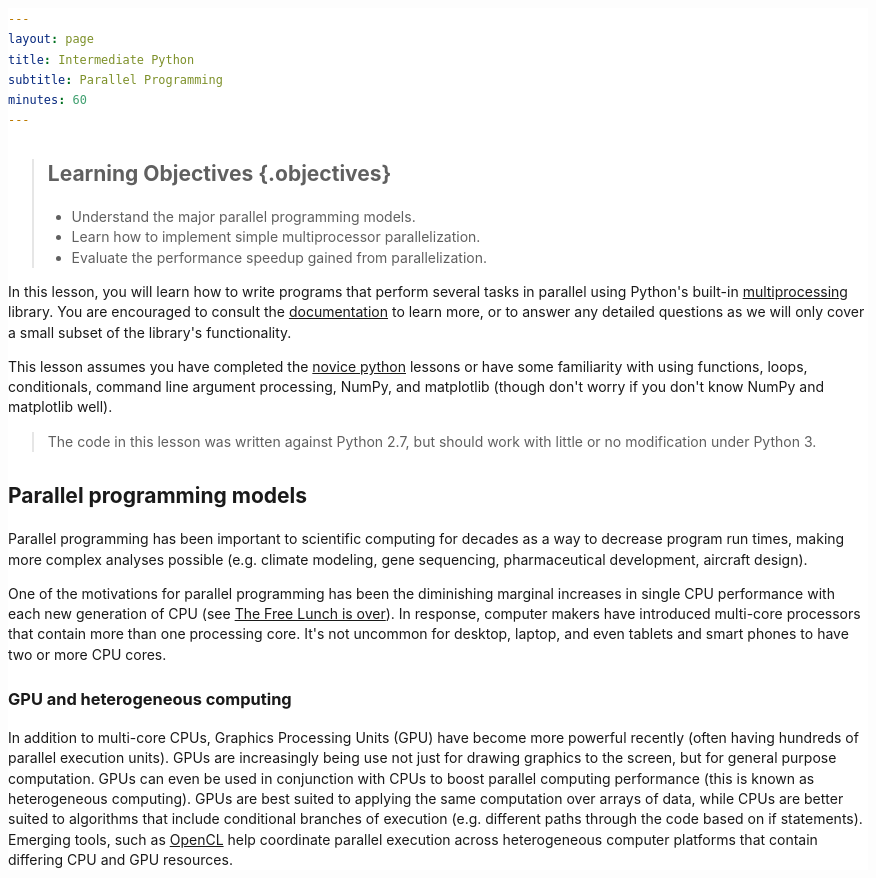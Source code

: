 ```yaml
---
layout: page
title: Intermediate Python
subtitle: Parallel Programming
minutes: 60
---
```


> ## Learning Objectives {.objectives}
>
> *   Understand the major parallel programming models.
> *   Learn how to implement simple multiprocessor parallelization.
> *   Evaluate the performance speedup gained from parallelization.

In this lesson, you will learn how to write programs that perform
several tasks in parallel using Python's built-in
[multiprocessing](https://docs.python.org/2.7/library/multiprocessing.html)
library. You are encouraged to consult the
[documentation](https://docs.python.org/2.7/library/multiprocessing.html)
to learn more, or to answer any
detailed questions as we will only cover a small subset of the
library's functionality.

This lesson assumes you have completed the
[novice python](http://swcarpentry.github.io/python-novice-inflammation/)
lessons or have some familiarity with using functions, loops,
conditionals, command line argument processing, NumPy, and matplotlib
(though don't worry if you don't know NumPy and matplotlib well).

> The code in this lesson was written against Python 2.7, but should work
> with little or no modification under Python 3.

## Parallel programming models

Parallel programming has been important to scientific computing for
decades as a way to decrease program run times, making more complex
analyses possible (e.g. climate modeling, gene sequencing,
pharmaceutical development, aircraft design).

One of the motivations for parallel programming has been the
diminishing marginal increases in single CPU performance with each new
generation of CPU (see [The Free Lunch is over](http://www.gotw.ca/publications/concurrency-ddj.htm)).  In response, computer
makers have introduced multi-core processors that contain more than
one processing core.  It's not uncommon for desktop, laptop, and even
tablets and smart phones to have two or more CPU cores.

### GPU and heterogeneous computing

In addition to multi-core CPUs, Graphics Processing Units (GPU) have
become more powerful recently (often having hundreds of parallel
execution units). GPUs are increasingly being use not just for drawing
graphics to the screen, but for general purpose computation.  GPUs can
even be used in conjunction with CPUs to boost parallel computing
performance (this is known as heterogeneous computing).  GPUs are best
suited to applying the same computation over arrays of data, while
CPUs are better suited to algorithms that include conditional branches
of execution (e.g. different paths through the code based on if
statements). Emerging tools, such as [OpenCL](http://en.wikipedia.org/wiki/OpenCL)
help coordinate parallel execution across heterogeneous computer
platforms that contain differing CPU and GPU resources.
